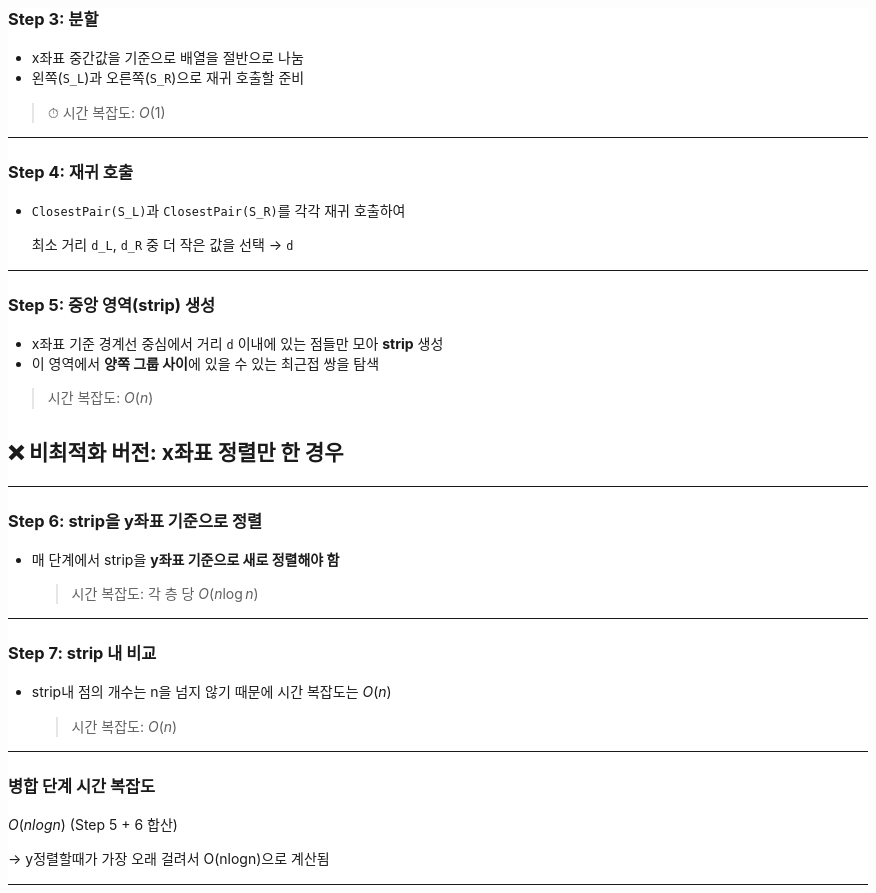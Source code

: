 ### **Step 3: 분할**

- x좌표 중간값을 기준으로 배열을 절반으로 나눔
- 왼쪽(`S_L`)과 오른쪽(`S_R`)으로 재귀 호출할 준비

> ⏱ 시간 복잡도: $O(1)$
>

---

### **Step 4: 재귀 호출**

- `ClosestPair(S_L)`과 `ClosestPair(S_R)`를 각각 재귀 호출하여

  최소 거리 `d_L`, `d_R` 중 더 작은 값을 선택 → `d`


---

### **Step 5: 중앙 영역(strip) 생성**

- x좌표 기준 경계선 중심에서 거리 `d` 이내에 있는 점들만 모아 **strip** 생성
- 이 영역에서 **양쪽 그룹 사이**에 있을 수 있는 최근접 쌍을 탐색

> 시간 복잡도: $O(n)$
>

## ❌ 비최적화 버전: x좌표 정렬만 한 경우

---

### **Step 6: strip을 y좌표 기준으로 정렬**

- 매 단계에서 strip을 **y좌표 기준으로 새로 정렬해야 함**

  > 시간 복잡도: 각 층 당 $O(n \log n)$
>

---

### **Step 7: strip 내 비교**

- strip내 점의 개수는 n을 넘지 않기 때문에 시간 복잡도는  $O(n)$

  > 시간 복잡도:  $O(n)$
>

---

### 병합 단계 시간 복잡도

$O(nlog⁡n)$ (Step 5 + 6 합산)

→ y정렬할때가 가장 오래 걸려서 O(nlogn)으로 계산됨

---
